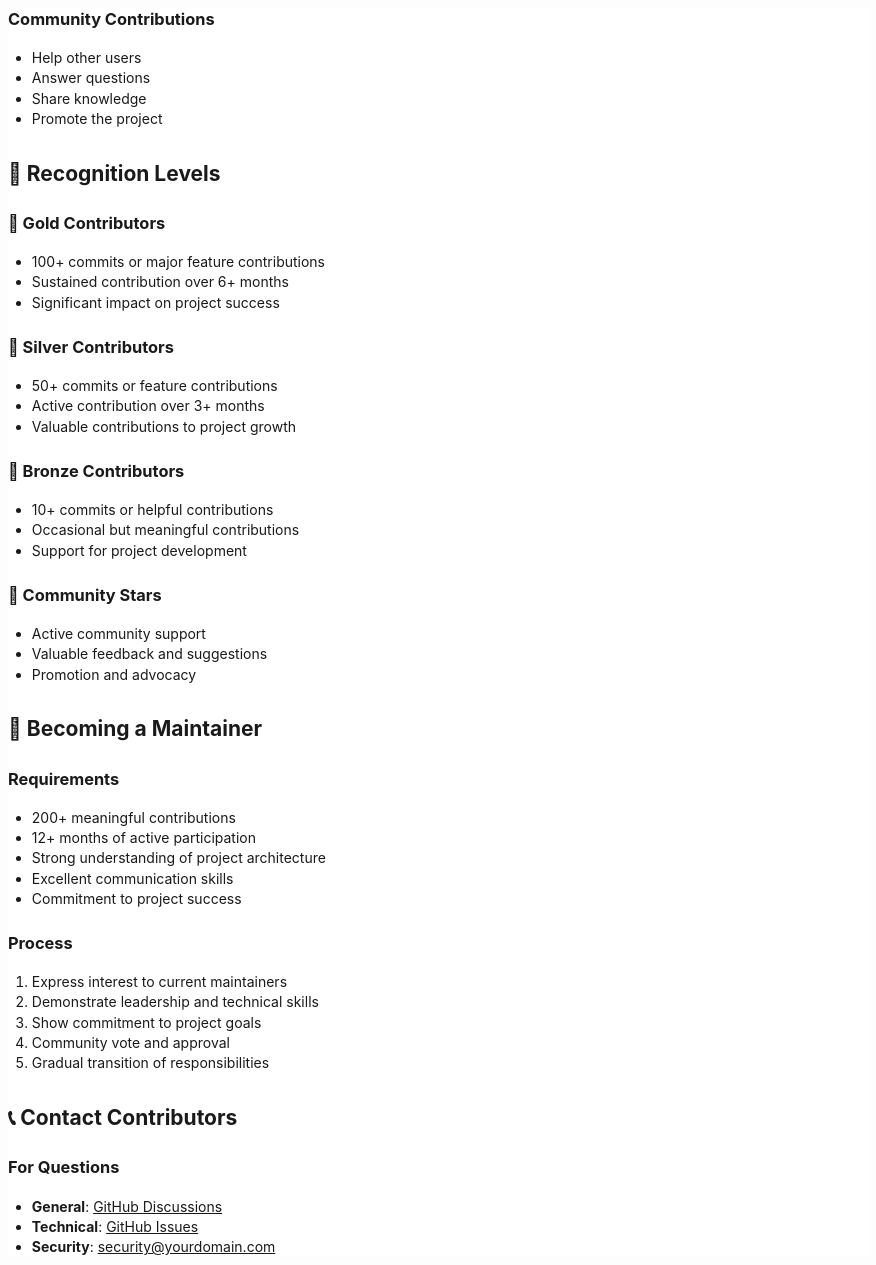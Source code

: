 ### Community Contributions
- Help other users
- Answer questions
- Share knowledge
- Promote the project

## 📝 Recognition Levels

### 🥇 Gold Contributors
- 100+ commits or major feature contributions
- Sustained contribution over 6+ months
- Significant impact on project success

### 🥈 Silver Contributors
- 50+ commits or feature contributions
- Active contribution over 3+ months
- Valuable contributions to project growth

### 🥉 Bronze Contributors
- 10+ commits or helpful contributions
- Occasional but meaningful contributions
- Support for project development

### 🌟 Community Stars
- Active community support
- Valuable feedback and suggestions
- Promotion and advocacy

## 🚀 Becoming a Maintainer

### Requirements
- 200+ meaningful contributions
- 12+ months of active participation
- Strong understanding of project architecture
- Excellent communication skills
- Commitment to project success

### Process
1. Express interest to current maintainers
2. Demonstrate leadership and technical skills
3. Show commitment to project goals
4. Community vote and approval
5. Gradual transition of responsibilities

## 📞 Contact Contributors

### For Questions
- **General**: [GitHub Discussions](https://github.com/yourusername/glpi-opmanager/discussions)
- **Technical**: [GitHub Issues](https://github.com/yourusername/glpi-opmanager/issues)
- **Security**: security@yourdomain.com
